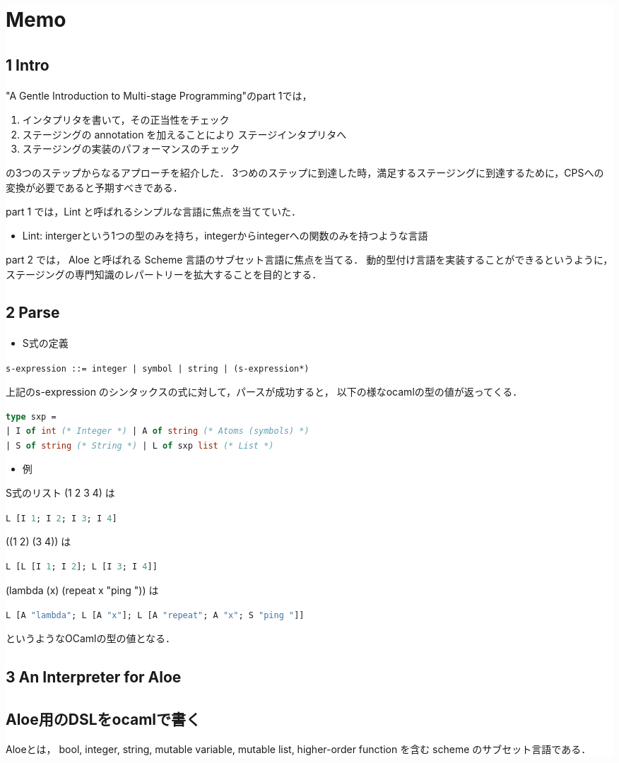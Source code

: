 # Memo


## 1 Intro
"A Gentle Introduction to Multi-stage Programming"のpart 1では，

1. インタプリタを書いて，その正当性をチェック
2. ステージングの annotation を加えることにより ステージインタプリタへ
3. ステージングの実装のパフォーマンスのチェック

の3つのステップからなるアプローチを紹介した．
3つめのステップに到達した時，満足するステージングに到達するために，CPSへの変換が必要であると予期すべきである．

part 1 では，Lint と呼ばれるシンプルな言語に焦点を当てていた．
* Lint: intergerという1つの型のみを持ち，integerからintegerへの関数のみを持つような言語

part 2 では， Aloe と呼ばれる Scheme 言語のサブセット言語に焦点を当てる．
動的型付け言語を実装することができるというように，ステージングの専門知識のレパートリーを拡大することを目的とする．


## 2 Parse

* S式の定義
```
s-expression ::= integer | symbol | string | (s-expression*)
```
上記のs-expression のシンタックスの式に対して，パースが成功すると，
以下の様なocamlの型の値が返ってくる．

```OCaml
type sxp =
| I of int (* Integer *) | A of string (* Atoms (symbols) *)
| S of string (* String *) | L of sxp list (* List *)
```

* 例

S式のリスト (1 2 3 4) は

```OCaml
L [I 1; I 2; I 3; I 4]
```

((1 2) (3 4)) は

```OCaml
L [L [I 1; I 2]; L [I 3; I 4]]
```

(lambda (x) (repeat x \"ping \")) は

```OCaml
L [A "lambda"; L [A "x"]; L [A "repeat"; A "x"; S "ping "]]
```

というようなOCamlの型の値となる．

## 3 An Interpreter for Aloe
## Aloe用のDSLをocamlで書く
Aloeとは，
bool, integer, string, mutable variable, mutable list, higher-order function を含む
scheme のサブセット言語である．
